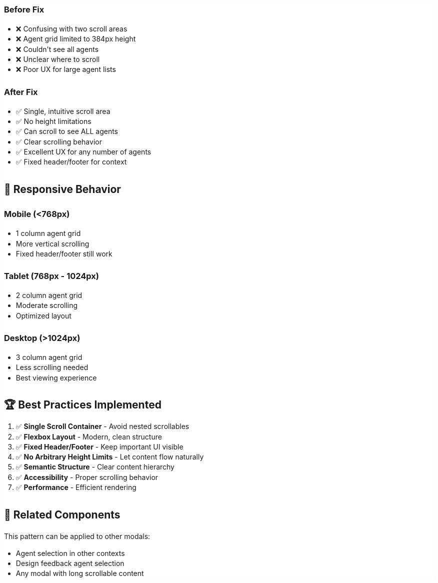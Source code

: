 ### Before Fix
- ❌ Confusing with two scroll areas
- ❌ Agent grid limited to 384px height
- ❌ Couldn't see all agents
- ❌ Unclear where to scroll
- ❌ Poor UX for large agent lists

### After Fix
- ✅ Single, intuitive scroll area
- ✅ No height limitations
- ✅ Can scroll to see ALL agents
- ✅ Clear scrolling behavior
- ✅ Excellent UX for any number of agents
- ✅ Fixed header/footer for context

## 📱 Responsive Behavior

### Mobile (<768px)
- 1 column agent grid
- More vertical scrolling
- Fixed header/footer still work

### Tablet (768px - 1024px)
- 2 column agent grid
- Moderate scrolling
- Optimized layout

### Desktop (>1024px)
- 3 column agent grid
- Less scrolling needed
- Best viewing experience

## 🏆 Best Practices Implemented

1. ✅ **Single Scroll Container** - Avoid nested scrollables
2. ✅ **Flexbox Layout** - Modern, clean structure
3. ✅ **Fixed Header/Footer** - Keep important UI visible
4. ✅ **No Arbitrary Height Limits** - Let content flow naturally
5. ✅ **Semantic Structure** - Clear content hierarchy
6. ✅ **Accessibility** - Proper scrolling behavior
7. ✅ **Performance** - Efficient rendering

## 🔄 Related Components

This pattern can be applied to other modals:
- Agent selection in other contexts
- Design feedback agent selection
- Any modal with long scrollable content
